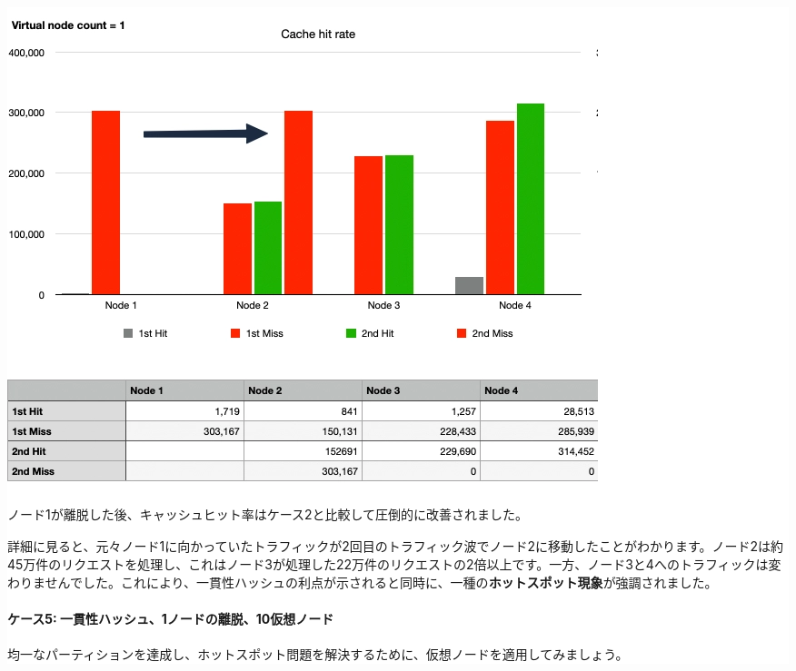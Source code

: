 ![image](./SCR-20230601-nxtx.webp)

ノード1が離脱した後、キャッシュヒット率はケース2と比較して圧倒的に改善されました。

詳細に見ると、元々ノード1に向かっていたトラフィックが2回目のトラフィック波でノード2に移動したことがわかります。ノード2は約45万件のリクエストを処理し、これはノード3が処理した22万件のリクエストの2倍以上です。一方、ノード3と4へのトラフィックは変わりませんでした。これにより、一貫性ハッシュの利点が示されると同時に、一種の**ホットスポット現象**が強調されました。

#### ケース5: 一貫性ハッシュ、1ノードの離脱、10仮想ノード

均一なパーティションを達成し、ホットスポット問題を解決するために、仮想ノードを適用してみましょう。
